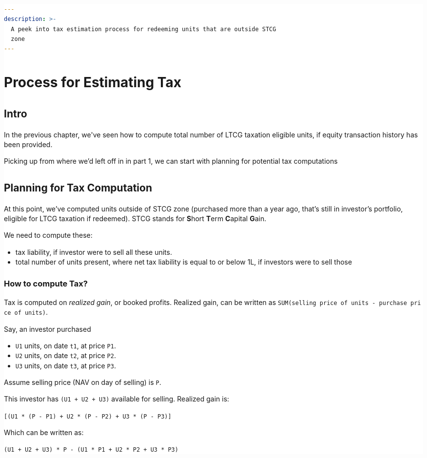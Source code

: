 ```yaml
---
description: >-
  A peek into tax estimation process for redeeming units that are outside STCG
  zone
---
```


# Process for Estimating Tax

## Intro

In the previous chapter, we've seen how to compute total number of LTCG taxation eligible units, if equity transaction history has been provided.

Picking up from where we’d left off in in part 1, we can start with planning for potential tax computations

## Planning for Tax Computation <a id="Planning-for-tax-computation"></a>

At this point, we’ve computed units outside of STCG zone \(purchased more than a year ago, that’s still in investor’s portfolio, eligible for LTCG taxation if redeemed\). STCG stands for **S**hort **T**erm **C**apital **G**ain.

We need to compute these:

* tax liability, if investor were to sell all these units.
* total number of units present, where net tax liability is equal to or below 1L, if investors were to sell those

### How to compute Tax?

Tax is computed on _realized gain_, or booked profits. Realized gain, can be written as `SUM(selling price of units - purchase price of units)`.

Say, an investor purchased

* `U1` units, on date `t1`, at price `P1`.
* `U2` units, on date `t2`, at price `P2`.
* `U3` units, on date `t3`, at price `P3`.

Assume selling price \(NAV on day of selling\) is `P`.

This investor has `(U1 + U2 + U3)` available for selling. Realized gain is:

```text
[(U1 * (P - P1) + U2 * (P - P2) + U3 * (P - P3)]
```

Which can be written as:

```text
(U1 + U2 + U3) * P - (U1 * P1 + U2 * P2 + U3 * P3)
```
